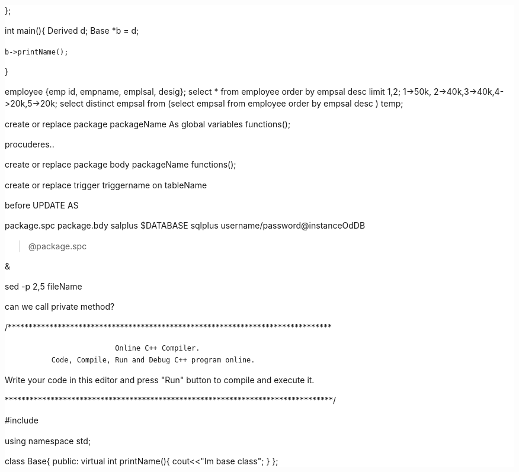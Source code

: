 };

int main(){
	Derived d;
	Base *b  = d;
	
	b->printName();
}


employee {emp id, empname, emplsal, desig};
select * from employee order by empsal desc limit 1,2;
1->50k, 2->40k,3->40k,4->20k,5->20k;
select distinct empsal from 
(select empsal from employee order by empsal desc  ) temp;


create or replace package packageName 
As
global variables
functions();

procuderes..


create or replace package body packageName 
functions();

create or replace trigger triggername on tableName

before UPDATE
AS

package.spc
package.bdy
salplus $DATABASE
sqlplus username/password@instanceOdDB

>@package.spc


&

sed -p 2,5 fileName


can we call private method?

/******************************************************************************

                              Online C++ Compiler.
               Code, Compile, Run and Debug C++ program online.
Write your code in this editor and press "Run" button to compile and execute it.

*******************************************************************************/

#include <iostream>

using namespace std;

class Base{
	public:
		virtual int printName(){
			cout<<"Im base class";
		}
};
